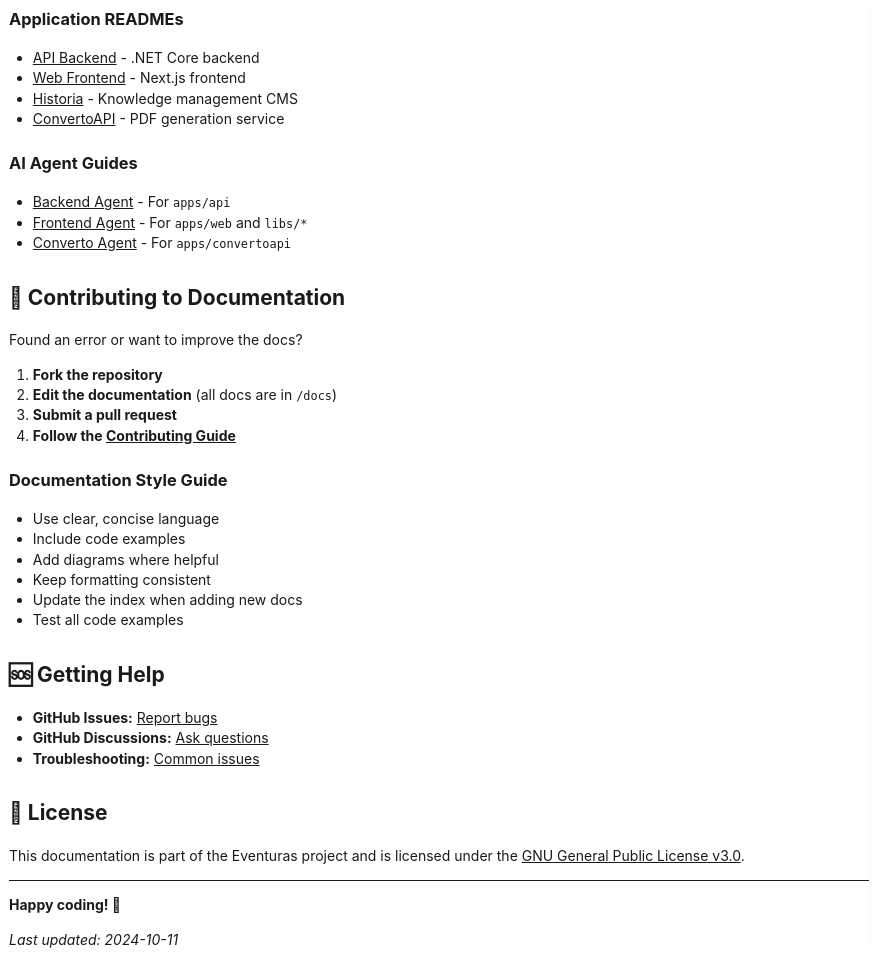 ### Application READMEs
- [API Backend](../apps/api/README.md) - .NET Core backend
- [Web Frontend](../apps/web/README.md) - Next.js frontend
- [Historia](../apps/historia/README.md) - Knowledge management CMS
- [ConvertoAPI](../apps/convertoapi/README.md) - PDF generation service

### AI Agent Guides
- [Backend Agent](../.ai/agents/backend-agent.md) - For `apps/api`
- [Frontend Agent](../.ai/agents/frontend-agent.md) - For `apps/web` and `libs/*`
- [Converto Agent](../.ai/agents/converto-agent.md) - For `apps/convertoapi`

## 🤝 Contributing to Documentation

Found an error or want to improve the docs?

1. **Fork the repository**
2. **Edit the documentation** (all docs are in `/docs`)
3. **Submit a pull request**
4. **Follow the [Contributing Guide](../CONTRIBUTING.md)**

### Documentation Style Guide

- Use clear, concise language
- Include code examples
- Add diagrams where helpful
- Keep formatting consistent
- Update the index when adding new docs
- Test all code examples

## 🆘 Getting Help

- **GitHub Issues:** [Report bugs](https://github.com/losol/eventuras/issues)
- **GitHub Discussions:** [Ask questions](https://github.com/losol/eventuras/discussions)
- **Troubleshooting:** [Common issues](./developer/Troubleshooting.md)

## 📝 License

This documentation is part of the Eventuras project and is licensed under the [GNU General Public License v3.0](../LICENSE).

---

**Happy coding! 🚀**

*Last updated: 2024-10-11*
